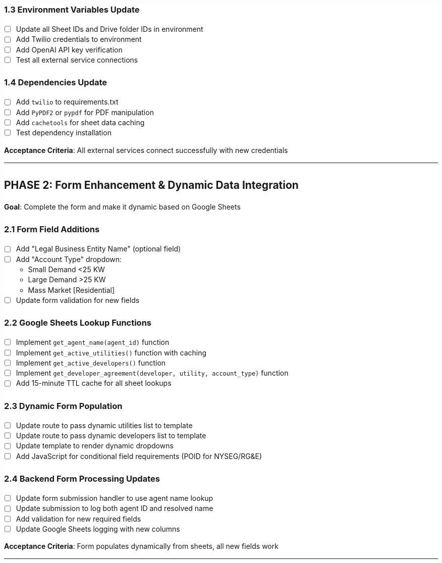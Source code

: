 ### 1.3 Environment Variables Update
- [ ] Update all Sheet IDs and Drive folder IDs in environment
- [ ] Add Twilio credentials to environment
- [ ] Add OpenAI API key verification
- [ ] Test all external service connections

### 1.4 Dependencies Update
- [ ] Add `twilio` to requirements.txt
- [ ] Add `PyPDF2` or `pypdf` for PDF manipulation
- [ ] Add `cachetools` for sheet data caching
- [ ] Test dependency installation

**Acceptance Criteria**: All external services connect successfully with new credentials

---

## PHASE 2: Form Enhancement & Dynamic Data Integration
**Goal**: Complete the form and make it dynamic based on Google Sheets

### 2.1 Form Field Additions
- [ ] Add "Legal Business Entity Name" (optional field)
- [ ] Add "Account Type" dropdown:
  - Small Demand <25 KW
  - Large Demand >25 KW  
  - Mass Market [Residential]
- [ ] Update form validation for new fields

### 2.2 Google Sheets Lookup Functions
- [ ] Implement `get_agent_name(agent_id)` function
- [ ] Implement `get_active_utilities()` function with caching
- [ ] Implement `get_active_developers()` function
- [ ] Implement `get_developer_agreement(developer, utility, account_type)` function
- [ ] Add 15-minute TTL cache for all sheet lookups

### 2.3 Dynamic Form Population
- [ ] Update route to pass dynamic utilities list to template
- [ ] Update route to pass dynamic developers list to template
- [ ] Update template to render dynamic dropdowns
- [ ] Add JavaScript for conditional field requirements (POID for NYSEG/RG&E)

### 2.4 Backend Form Processing Updates
- [ ] Update form submission handler to use agent name lookup
- [ ] Update submission to log both agent ID and resolved name
- [ ] Add validation for new required fields
- [ ] Update Google Sheets logging with new columns

**Acceptance Criteria**: Form populates dynamically from sheets, all new fields work

---
